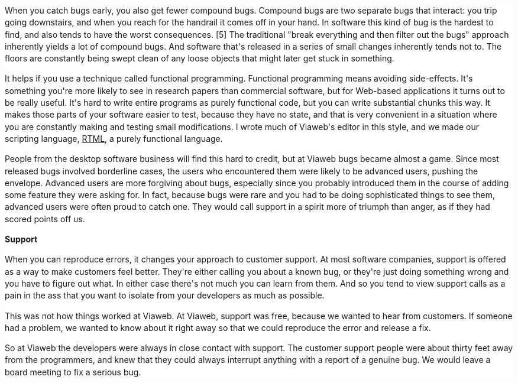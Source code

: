 When you catch bugs early, you also get fewer compound bugs.
Compound bugs are two separate bugs that interact: you trip going
downstairs, and when you reach for the handrail it comes off in
your hand. In software this kind of bug is the hardest to find,
and also tends to have the worst consequences. [5] The traditional
"break everything and then filter out the bugs" approach inherently
yields a lot of compound bugs. And software that's released in a
series of small changes inherently tends not to. The floors are
constantly being swept clean of any loose objects that might later
get stuck in something.  
  
It helps if you use a technique called functional programming.
Functional programming means avoiding side-effects. It's something
you're more likely to see in research papers than commercial
software, but for Web-based applications it turns out to be really
useful. It's hard to write entire programs as purely functional
code, but you can write substantial chunks this way. It makes
those parts of your software easier to test, because they have no
state, and that is very convenient in a situation where you are
constantly making and testing small modifications. I wrote much
of Viaweb's editor in this style, and we made our scripting language,
[RTML](http://store.yahoo.com/rtml.html), 
a purely functional language.  
  
People from the desktop software business will find this hard to
credit, but at Viaweb bugs became almost a game. Since most released
bugs involved borderline cases, the users who encountered them were
likely to be advanced users, pushing the envelope. Advanced users
are more forgiving about bugs, especially since you probably
introduced them in the course of adding some feature they were
asking for. In fact, because bugs were rare and you had to be
doing sophisticated things to see them, advanced users were often
proud to catch one. They would call support in a spirit more of
triumph than anger, as if they had scored points off us.  
  
**Support**  
  
When you can reproduce errors, it changes your approach to customer
support. At most software companies, support is offered as a way
to make customers feel better. They're either calling you about
a known bug, or they're just doing something wrong and you have to
figure out what. In either case there's not much you can learn
from them. And so you tend to view support calls as a pain in the
ass that you want to isolate from your developers as much as
possible.  
  
This was not how things worked at Viaweb. At Viaweb, support was
free, because we wanted to hear from customers. If someone had a
problem, we wanted to know about it right away so that we could
reproduce the error and release a fix.  
  
So at Viaweb the developers were always in close contact with
support. The customer support people were about thirty feet away
from the programmers, and knew that they could always interrupt
anything with a report of a genuine bug. We would leave a board
meeting to fix a serious bug.  
  